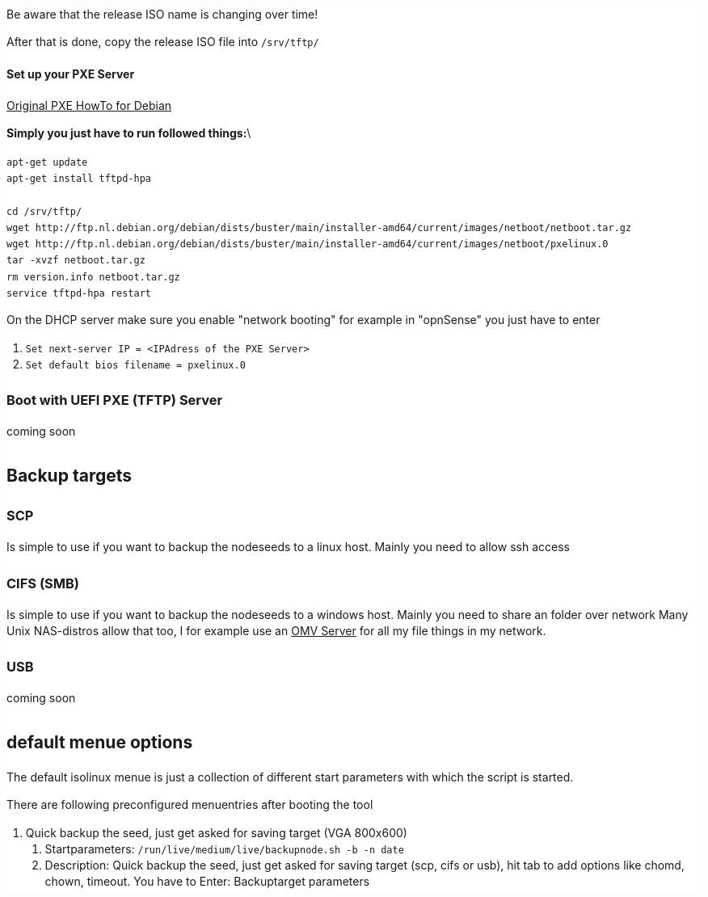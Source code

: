 Be aware that the release ISO name is changing over time!

After that is done, copy the release ISO file into `/srv/tftp/`

#### Set up your PXE Server
[Original PXE HowTo for Debian](https://wiki.debian.org/PXEBootInstall)

**Simply you just have to run followed things:**\
```
apt-get update
apt-get install tftpd-hpa

cd /srv/tftp/
wget http://ftp.nl.debian.org/debian/dists/buster/main/installer-amd64/current/images/netboot/netboot.tar.gz
wget http://ftp.nl.debian.org/debian/dists/buster/main/installer-amd64/current/images/netboot/pxelinux.0
tar -xvzf netboot.tar.gz
rm version.info netboot.tar.gz 
service tftpd-hpa restart
```

On the DHCP server make sure you enable "network booting" for example in "opnSense" you just have to enter 
1. `Set next-server IP = <IPAdress of the PXE Server>`
2. `Set default bios filename = pxelinux.0`

### Boot with UEFI PXE (TFTP) Server
coming soon
## Backup targets
### SCP
Is simple to use if you want to backup the nodeseeds to a linux host. Mainly you need to allow ssh access

### CIFS (SMB)
Is simple to use if you want to backup the nodeseeds to a windows host. Mainly you need to share an folder over network
Many Unix NAS-distros allow that too, I for example use an [OMV Server](https://www.openmediavault.org/) for all my file things in my network. 

### USB
coming soon

## default menue options
The default isolinux menue is just a collection of different start parameters with which the script is started.

There are following preconfigured menuentries after booting the tool

1. Quick backup the seed, just get asked for saving target (VGA 800x600) 
   1. Startparameters: `/run/live/medium/live/backupnode.sh -b -n date`
   2. Description: Quick backup the seed, just get asked for saving target (scp, cifs or usb), hit tab to add options like chomd, chown, timeout. You have to Enter: Backuptarget parameters

